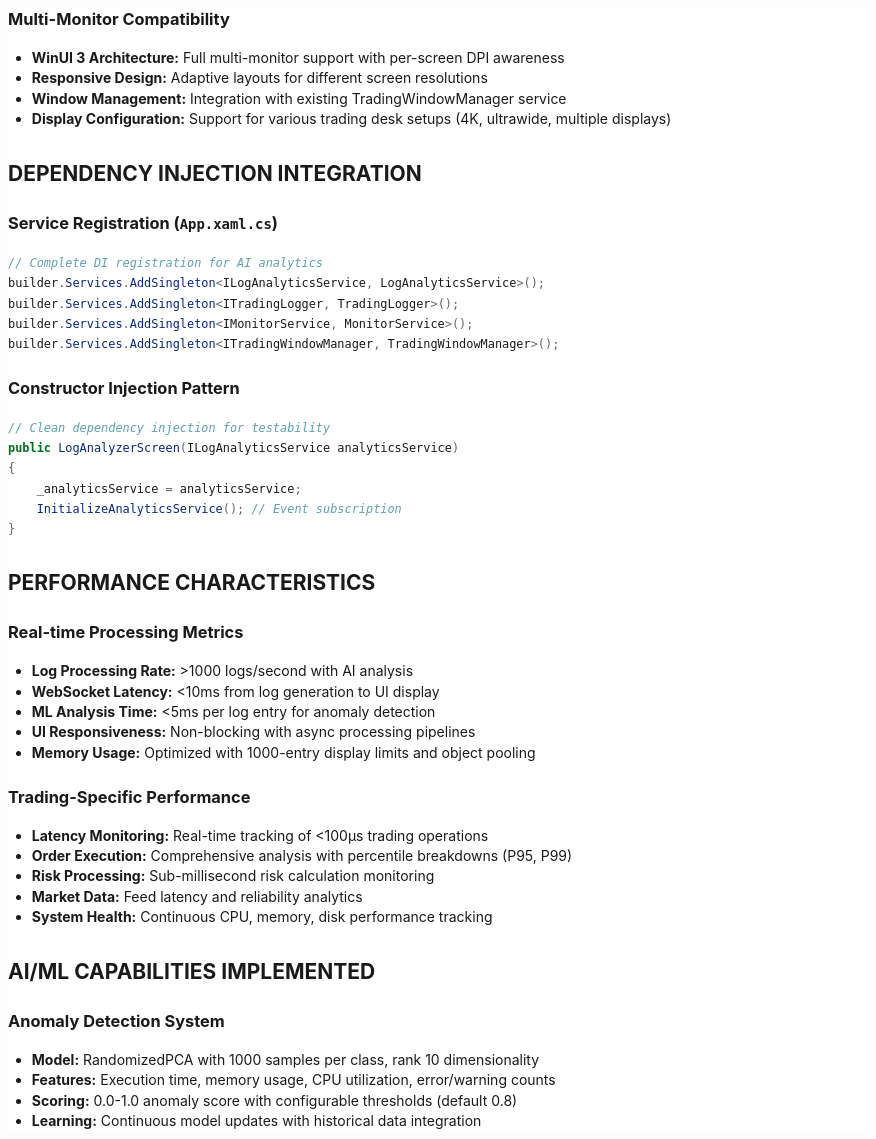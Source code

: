 ### Multi-Monitor Compatibility
- **WinUI 3 Architecture:** Full multi-monitor support with per-screen DPI awareness
- **Responsive Design:** Adaptive layouts for different screen resolutions
- **Window Management:** Integration with existing TradingWindowManager service
- **Display Configuration:** Support for various trading desk setups (4K, ultrawide, multiple displays)

## DEPENDENCY INJECTION INTEGRATION

### Service Registration (`App.xaml.cs`)
```csharp
// Complete DI registration for AI analytics
builder.Services.AddSingleton<ILogAnalyticsService, LogAnalyticsService>();
builder.Services.AddSingleton<ITradingLogger, TradingLogger>();
builder.Services.AddSingleton<IMonitorService, MonitorService>();
builder.Services.AddSingleton<ITradingWindowManager, TradingWindowManager>();
```

### Constructor Injection Pattern
```csharp
// Clean dependency injection for testability
public LogAnalyzerScreen(ILogAnalyticsService analyticsService)
{
    _analyticsService = analyticsService;
    InitializeAnalyticsService(); // Event subscription
}
```

## PERFORMANCE CHARACTERISTICS

### Real-time Processing Metrics
- **Log Processing Rate:** >1000 logs/second with AI analysis
- **WebSocket Latency:** <10ms from log generation to UI display
- **ML Analysis Time:** <5ms per log entry for anomaly detection
- **UI Responsiveness:** Non-blocking with async processing pipelines
- **Memory Usage:** Optimized with 1000-entry display limits and object pooling

### Trading-Specific Performance
- **Latency Monitoring:** Real-time tracking of <100μs trading operations
- **Order Execution:** Comprehensive analysis with percentile breakdowns (P95, P99)
- **Risk Processing:** Sub-millisecond risk calculation monitoring
- **Market Data:** Feed latency and reliability analytics
- **System Health:** Continuous CPU, memory, disk performance tracking

## AI/ML CAPABILITIES IMPLEMENTED

### Anomaly Detection System
- **Model:** RandomizedPCA with 1000 samples per class, rank 10 dimensionality
- **Features:** Execution time, memory usage, CPU utilization, error/warning counts
- **Scoring:** 0.0-1.0 anomaly score with configurable thresholds (default 0.8)
- **Learning:** Continuous model updates with historical data integration
